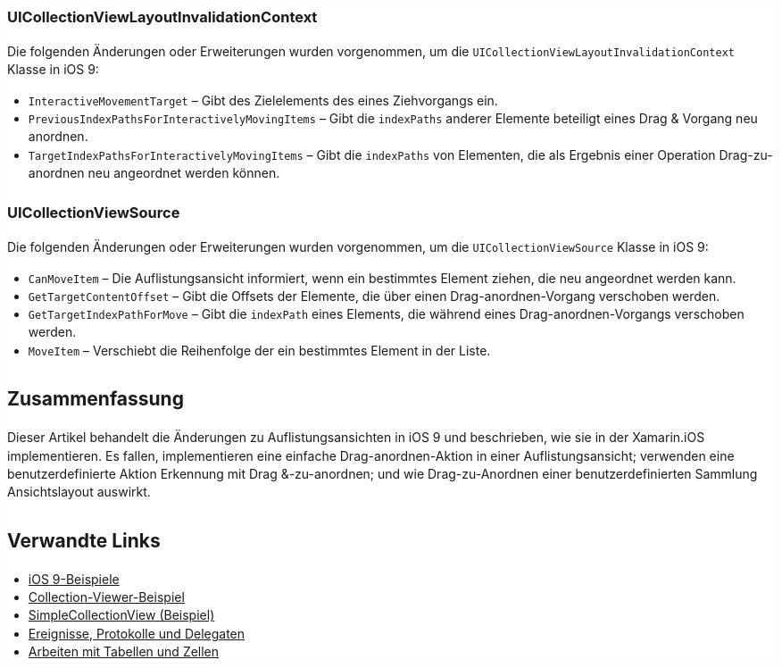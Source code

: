 ### <a name="uicollectionviewlayoutinvalidationcontext"></a>UICollectionViewLayoutInvalidationContext

Die folgenden Änderungen oder Erweiterungen wurden vorgenommen, um die `UICollectionViewLayoutInvalidationContext` Klasse in iOS 9:

 - `InteractiveMovementTarget` – Gibt des Zielelements des eines Ziehvorgangs ein.
 - `PreviousIndexPathsForInteractivelyMovingItems` – Gibt die `indexPaths` anderer Elemente beteiligt eines Drag & Vorgang neu anordnen.
 - `TargetIndexPathsForInteractivelyMovingItems` – Gibt die `indexPaths` von Elementen, die als Ergebnis einer Operation Drag-zu-anordnen neu angeordnet werden können.

### <a name="uicollectionviewsource"></a>UICollectionViewSource

Die folgenden Änderungen oder Erweiterungen wurden vorgenommen, um die `UICollectionViewSource` Klasse in iOS 9:

 - `CanMoveItem` – Die Auflistungsansicht informiert, wenn ein bestimmtes Element ziehen, die neu angeordnet werden kann.
 - `GetTargetContentOffset` – Gibt die Offsets der Elemente, die über einen Drag-anordnen-Vorgang verschoben werden.
 - `GetTargetIndexPathForMove` – Gibt die `indexPath` eines Elements, die während eines Drag-anordnen-Vorgangs verschoben werden.
 - `MoveItem` – Verschiebt die Reihenfolge der ein bestimmtes Element in der Liste.

## <a name="summary"></a>Zusammenfassung

Dieser Artikel behandelt die Änderungen zu Auflistungsansichten in iOS 9 und beschrieben, wie sie in der Xamarin.iOS implementieren.
Es fallen, implementieren eine einfache Drag-anordnen-Aktion in einer Auflistungsansicht; verwenden eine benutzerdefinierte Aktion Erkennung mit Drag &-zu-anordnen; und wie Drag-zu-Anordnen einer benutzerdefinierten Sammlung Ansichtslayout auswirkt.

## <a name="related-links"></a>Verwandte Links

- [iOS 9-Beispiele](https://developer.xamarin.com/samples/ios/iOS9/)
- [Collection-Viewer-Beispiel](https://developer.xamarin.com/samples/monotouch/ios9/CollectionView/)
- [SimpleCollectionView (Beispiel)](https://developer.xamarin.com/samples/SimpleCollectionView/)
- [Ereignisse, Protokolle und Delegaten](~/ios/app-fundamentals/delegates-protocols-and-events.md)
- [Arbeiten mit Tabellen und Zellen](~/ios/user-interface/controls/tables/index.md)
